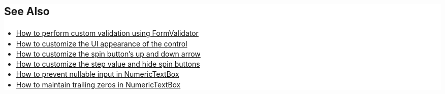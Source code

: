 ## See Also

* [How to perform custom validation using FormValidator](./how-to/perform-custom-validation-using-form-validator/)
* [How to customize the UI appearance of the control](./how-to/customize-the-ui-appearance-of-the-control/)
* [How to customize the spin button’s up and down arrow](./how-to/customize-the-spin-buttons-up-and-down-arrow/)
* [How to customize the step value and hide spin buttons](./how-to/customize-the-step-value-and-hide-spin-buttons/)
* [How to prevent nullable input in NumericTextBox](./how-to/prevent-nullable-input-in-numerictextbox/)
* [How to maintain trailing zeros in NumericTextBox](./how-to/maintain-trailing-zeros-in-numerictextbox/)
